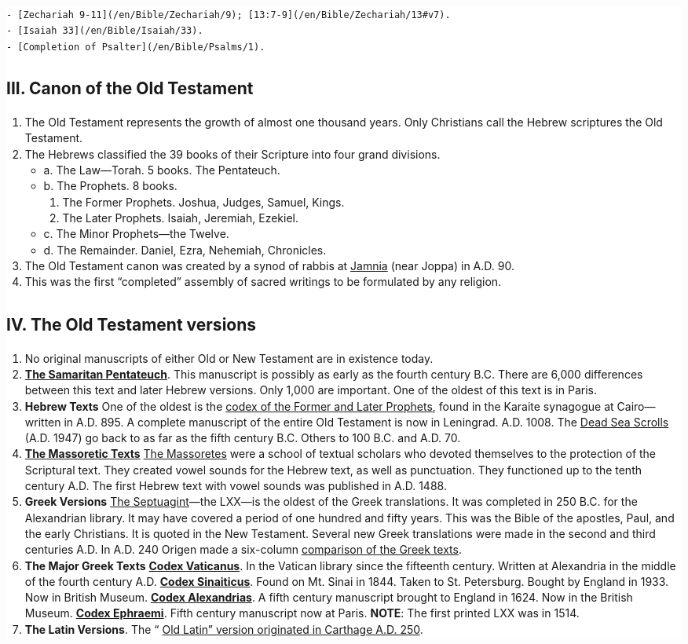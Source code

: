 	- [Zechariah 9-11](/en/Bible/Zechariah/9); [13:7-9](/en/Bible/Zechariah/13#v7).
	- [Isaiah 33](/en/Bible/Isaiah/33).
	- [Completion of Psalter](/en/Bible/Psalms/1).

## III. Canon of the Old Testament

1. The Old Testament represents the growth of almost one thousand years. Only Christians call the Hebrew scriptures the Old Testament.
2. The Hebrews classified the 39 books of their Scripture into four grand divisions.
	- a. The Law—Torah. 5 books. The Pentateuch.
	- b. The Prophets. 8 books.
		1. The Former Prophets.
			Joshua, Judges, Samuel, Kings.
		2. The Later Prophets.
			Isaiah, Jeremiah, Ezekiel.
	- c. The Minor Prophets—the Twelve.
	- d. The Remainder.
		Daniel, Ezra, Nehemiah, Chronicles.
3. The Old Testament canon was created by a synod of rabbis at [Jamnia](https://en.wikipedia.org/wiki/Council_of_Jamnia) (near Joppa) in A.D. 90.
4. This was the first “completed” assembly of sacred writings to be formulated by any religion.

## IV. The Old Testament versions

1. No original manuscripts of either Old or New Testament are in existence today.
2. **[The Samaritan Pentateuch](https://en.wikipedia.org/wiki/Samaritan_Torah)**.
	This manuscript is possibly as early as the fourth century B.C. There are 6,000 differences between this text and later Hebrew versions. Only 1,000 are important. One of the oldest of this text is in Paris.
3. **Hebrew Texts**
	One of the oldest is the [codex of the Former and Later Prophets](https://en.wikipedia.org/wiki/Aleppo_Codex), found in the Karaite synagogue at Cairo—written in A.D. 895.
	A complete manuscript of the entire Old Testament is now in Leningrad. A.D. 1008.
	The [Dead Sea Scrolls](https://en.wikipedia.org/wiki/Dead_Sea_Scrolls) (A.D. 1947) go back to as far as the fifth century B.C. Others to 100 B.C. and A.D. 70.
4. **[The Massoretic Texts](https://en.wikipedia.org/wiki/Masoretic_Text)**
	[The Massoretes](https://en.wikipedia.org/wiki/Masoretes) were a school of textual scholars who devoted themselves to the protection of the Scriptural text.
	They created vowel sounds for the Hebrew text, as well as punctuation. They functioned up to the tenth century A.D.
	The first Hebrew text with vowel sounds was published in A.D. 1488.
5. **Greek Versions**
	[The Septuagint](https://en.wikipedia.org/wiki/Septuagint)—the LXX—is the oldest of the Greek translations. It was completed in 250 B.C. for the Alexandrian library. It may have covered a period of one hundred and fifty years.
	This was the Bible of the apostles, Paul, and the early Christians. It is quoted in the New Testament.
	Several new Greek translations were made in the second and third centuries A.D.
	In A.D. 240 Origen made a six-column [comparison of the Greek texts](http://www.bible-researcher.com/origen.html).
6. **The Major Greek Texts**
	**[Codex Vaticanus](https://en.wikipedia.org/wiki/Codex_Vaticanus)**. In the Vatican library since the fifteenth century. Written at Alexandria in the middle of the fourth century A.D.
	**[Codex Sinaiticus](http://www.codexsinaiticus.org/en/)**. Found on Mt. Sinai in 1844. Taken to St. Petersburg. Bought by England in 1933. Now in British Museum.
	**[Codex Alexandrias](https://en.wikipedia.org/wiki/Codex_Alexandrinus)**. A fifth century manuscript brought to England in 1624. Now in the British Museum.
	**[Codex Ephraemi](https://en.wikipedia.org/wiki/Codex_Ephraemi_Rescriptus)**. Fifth century manuscript now at Paris.
	**NOTE**: The first printed LXX was in 1514.
7. **The Latin Versions**.
	The “ [Old Latin” version originated in Carthage A.D. 250](http://www.trinitarianbiblesociety.org/site/articles/vulgate.pdf).
